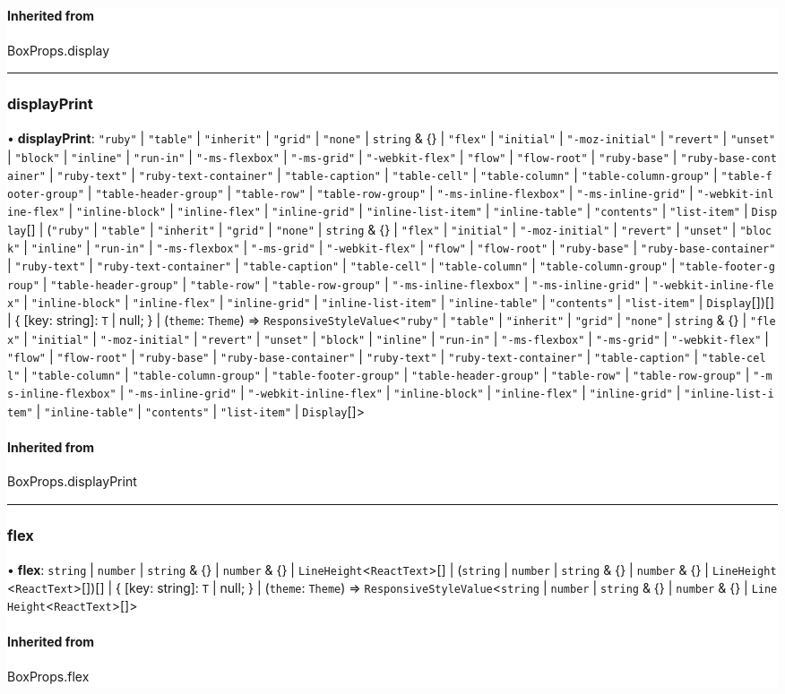 #### Inherited from

BoxProps.display

___

### displayPrint

• **displayPrint**: ``"ruby"`` \| ``"table"`` \| ``"inherit"`` \| ``"grid"`` \| ``"none"`` \| `string` & {} \| ``"flex"`` \| ``"initial"`` \| ``"-moz-initial"`` \| ``"revert"`` \| ``"unset"`` \| ``"block"`` \| ``"inline"`` \| ``"run-in"`` \| ``"-ms-flexbox"`` \| ``"-ms-grid"`` \| ``"-webkit-flex"`` \| ``"flow"`` \| ``"flow-root"`` \| ``"ruby-base"`` \| ``"ruby-base-container"`` \| ``"ruby-text"`` \| ``"ruby-text-container"`` \| ``"table-caption"`` \| ``"table-cell"`` \| ``"table-column"`` \| ``"table-column-group"`` \| ``"table-footer-group"`` \| ``"table-header-group"`` \| ``"table-row"`` \| ``"table-row-group"`` \| ``"-ms-inline-flexbox"`` \| ``"-ms-inline-grid"`` \| ``"-webkit-inline-flex"`` \| ``"inline-block"`` \| ``"inline-flex"`` \| ``"inline-grid"`` \| ``"inline-list-item"`` \| ``"inline-table"`` \| ``"contents"`` \| ``"list-item"`` \| `Display`[] \| (``"ruby"`` \| ``"table"`` \| ``"inherit"`` \| ``"grid"`` \| ``"none"`` \| `string` & {} \| ``"flex"`` \| ``"initial"`` \| ``"-moz-initial"`` \| ``"revert"`` \| ``"unset"`` \| ``"block"`` \| ``"inline"`` \| ``"run-in"`` \| ``"-ms-flexbox"`` \| ``"-ms-grid"`` \| ``"-webkit-flex"`` \| ``"flow"`` \| ``"flow-root"`` \| ``"ruby-base"`` \| ``"ruby-base-container"`` \| ``"ruby-text"`` \| ``"ruby-text-container"`` \| ``"table-caption"`` \| ``"table-cell"`` \| ``"table-column"`` \| ``"table-column-group"`` \| ``"table-footer-group"`` \| ``"table-header-group"`` \| ``"table-row"`` \| ``"table-row-group"`` \| ``"-ms-inline-flexbox"`` \| ``"-ms-inline-grid"`` \| ``"-webkit-inline-flex"`` \| ``"inline-block"`` \| ``"inline-flex"`` \| ``"inline-grid"`` \| ``"inline-list-item"`` \| ``"inline-table"`` \| ``"contents"`` \| ``"list-item"`` \| `Display`[])[] \| { [key: string]: `T` \| null;  } \| (`theme`: `Theme`) => `ResponsiveStyleValue`<``"ruby"`` \| ``"table"`` \| ``"inherit"`` \| ``"grid"`` \| ``"none"`` \| `string` & {} \| ``"flex"`` \| ``"initial"`` \| ``"-moz-initial"`` \| ``"revert"`` \| ``"unset"`` \| ``"block"`` \| ``"inline"`` \| ``"run-in"`` \| ``"-ms-flexbox"`` \| ``"-ms-grid"`` \| ``"-webkit-flex"`` \| ``"flow"`` \| ``"flow-root"`` \| ``"ruby-base"`` \| ``"ruby-base-container"`` \| ``"ruby-text"`` \| ``"ruby-text-container"`` \| ``"table-caption"`` \| ``"table-cell"`` \| ``"table-column"`` \| ``"table-column-group"`` \| ``"table-footer-group"`` \| ``"table-header-group"`` \| ``"table-row"`` \| ``"table-row-group"`` \| ``"-ms-inline-flexbox"`` \| ``"-ms-inline-grid"`` \| ``"-webkit-inline-flex"`` \| ``"inline-block"`` \| ``"inline-flex"`` \| ``"inline-grid"`` \| ``"inline-list-item"`` \| ``"inline-table"`` \| ``"contents"`` \| ``"list-item"`` \| `Display`[]\>

#### Inherited from

BoxProps.displayPrint

___

### flex

• **flex**: `string` \| `number` \| `string` & {} \| `number` & {} \| `LineHeight`<`ReactText`\>[] \| (`string` \| `number` \| `string` & {} \| `number` & {} \| `LineHeight`<`ReactText`\>[])[] \| { [key: string]: `T` \| null;  } \| (`theme`: `Theme`) => `ResponsiveStyleValue`<`string` \| `number` \| `string` & {} \| `number` & {} \| `LineHeight`<`ReactText`\>[]\>

#### Inherited from

BoxProps.flex
